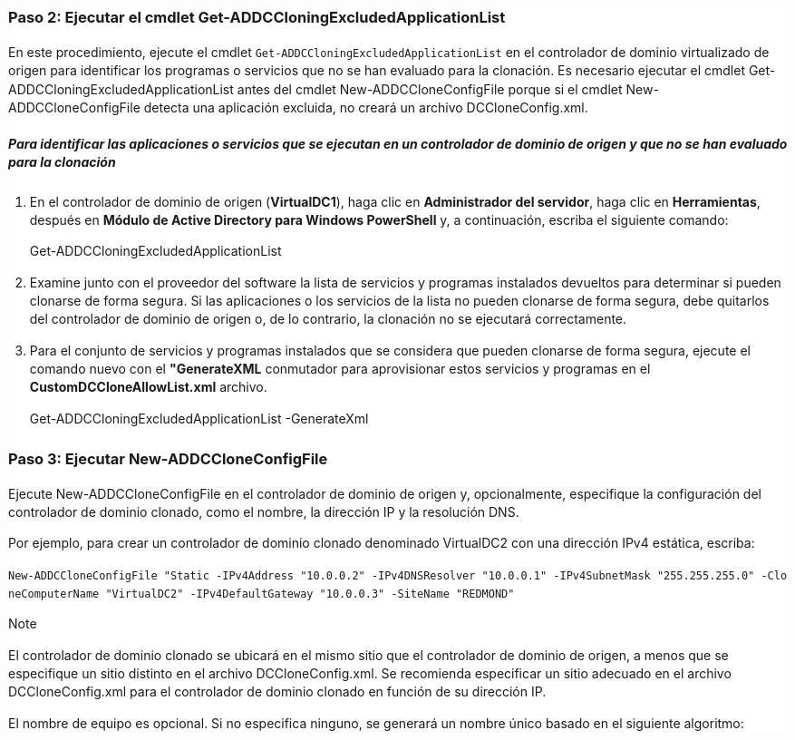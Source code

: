 
### <a name="bkmk6_run_get-addccloningexcludedapplicationlist_cmdlet"></a>Paso 2: Ejecutar el cmdlet Get-ADDCCloningExcludedApplicationList
En este procedimiento, ejecute el cmdlet `Get-ADDCCloningExcludedApplicationList` en el controlador de dominio virtualizado de origen para identificar los programas o servicios que no se han evaluado para la clonación. Es necesario ejecutar el cmdlet Get-ADDCCloningExcludedApplicationList antes del cmdlet New-ADDCCloneConfigFile porque si el cmdlet New-ADDCCloneConfigFile detecta una aplicación excluida, no creará un archivo DCCloneConfig.xml.

##### <a name="to-identify-applications-or-services-that-run-on-a-source-domain-controller-which-have-not-been-evaluated-for-cloning"></a>Para identificar las aplicaciones o servicios que se ejecutan en un controlador de dominio de origen y que no se han evaluado para la clonación

1.  En el controlador de dominio de origen (**VirtualDC1**), haga clic en **Administrador del servidor**, haga clic en **Herramientas**, después en **Módulo de Active Directory para Windows PowerShell** y, a continuación, escriba el siguiente comando:


    Get-ADDCCloningExcludedApplicationList


2.  Examine junto con el proveedor del software la lista de servicios y programas instalados devueltos para determinar si pueden clonarse de forma segura. Si las aplicaciones o los servicios de la lista no pueden clonarse de forma segura, debe quitarlos del controlador de dominio de origen o, de lo contrario, la clonación no se ejecutará correctamente.

3.  Para el conjunto de servicios y programas instalados que se considera que pueden clonarse de forma segura, ejecute el comando nuevo con el **"GenerateXML** conmutador para aprovisionar estos servicios y programas en el **CustomDCCloneAllowList.xml**  archivo.


    Get-ADDCCloningExcludedApplicationList -GenerateXml


### <a name="bkmk5_create_insert_dccloneconfig"></a>Paso 3: Ejecutar New-ADDCCloneConfigFile
Ejecute New-ADDCCloneConfigFile en el controlador de dominio de origen y, opcionalmente, especifique la configuración del controlador de dominio clonado, como el nombre, la dirección IP y la resolución DNS.

Por ejemplo, para crear un controlador de dominio clonado denominado VirtualDC2 con una dirección IPv4 estática, escriba:


    New-ADDCCloneConfigFile "Static -IPv4Address "10.0.0.2" -IPv4DNSResolver "10.0.0.1" -IPv4SubnetMask "255.255.255.0" -CloneComputerName "VirtualDC2" -IPv4DefaultGateway "10.0.0.3" -SiteName "REDMOND"

> [!NOTE]
> El controlador de dominio clonado se ubicará en el mismo sitio que el controlador de dominio de origen, a menos que se especifique un sitio distinto en el archivo DCCloneConfig.xml. Se recomienda especificar un sitio adecuado en el archivo DCCloneConfig.xml para el controlador de dominio clonado en función de su dirección IP.

El nombre de equipo es opcional. Si no especifica ninguno, se generará un nombre único basado en el siguiente algoritmo:
